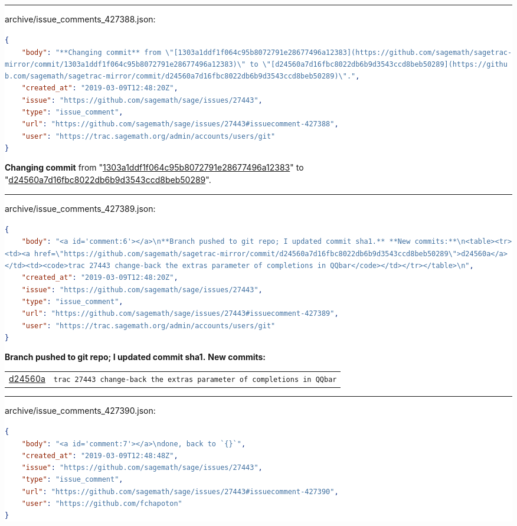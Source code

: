 

---

archive/issue_comments_427388.json:
```json
{
    "body": "**Changing commit** from \"[1303a1ddf1f064c95b8072791e28677496a12383](https://github.com/sagemath/sagetrac-mirror/commit/1303a1ddf1f064c95b8072791e28677496a12383)\" to \"[d24560a7d16fbc8022db6b9d3543ccd8beb50289](https://github.com/sagemath/sagetrac-mirror/commit/d24560a7d16fbc8022db6b9d3543ccd8beb50289)\".",
    "created_at": "2019-03-09T12:48:20Z",
    "issue": "https://github.com/sagemath/sage/issues/27443",
    "type": "issue_comment",
    "url": "https://github.com/sagemath/sage/issues/27443#issuecomment-427388",
    "user": "https://trac.sagemath.org/admin/accounts/users/git"
}
```

**Changing commit** from "[1303a1ddf1f064c95b8072791e28677496a12383](https://github.com/sagemath/sagetrac-mirror/commit/1303a1ddf1f064c95b8072791e28677496a12383)" to "[d24560a7d16fbc8022db6b9d3543ccd8beb50289](https://github.com/sagemath/sagetrac-mirror/commit/d24560a7d16fbc8022db6b9d3543ccd8beb50289)".



---

archive/issue_comments_427389.json:
```json
{
    "body": "<a id='comment:6'></a>\n**Branch pushed to git repo; I updated commit sha1.** **New commits:**\n<table><tr><td><a href=\"https://github.com/sagemath/sagetrac-mirror/commit/d24560a7d16fbc8022db6b9d3543ccd8beb50289\">d24560a</a></td><td><code>trac 27443 change-back the extras parameter of completions in QQbar</code></td></tr></table>\n",
    "created_at": "2019-03-09T12:48:20Z",
    "issue": "https://github.com/sagemath/sage/issues/27443",
    "type": "issue_comment",
    "url": "https://github.com/sagemath/sage/issues/27443#issuecomment-427389",
    "user": "https://trac.sagemath.org/admin/accounts/users/git"
}
```

<a id='comment:6'></a>
**Branch pushed to git repo; I updated commit sha1.** **New commits:**
<table><tr><td><a href="https://github.com/sagemath/sagetrac-mirror/commit/d24560a7d16fbc8022db6b9d3543ccd8beb50289">d24560a</a></td><td><code>trac 27443 change-back the extras parameter of completions in QQbar</code></td></tr></table>




---

archive/issue_comments_427390.json:
```json
{
    "body": "<a id='comment:7'></a>\ndone, back to `{}`",
    "created_at": "2019-03-09T12:48:48Z",
    "issue": "https://github.com/sagemath/sage/issues/27443",
    "type": "issue_comment",
    "url": "https://github.com/sagemath/sage/issues/27443#issuecomment-427390",
    "user": "https://github.com/fchapoton"
}
```
